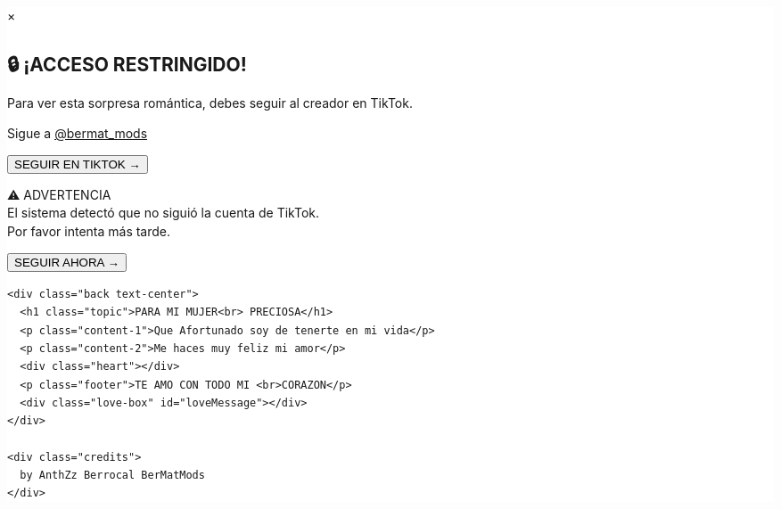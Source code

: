   
  <div id="lockScreen">
    <div class="lock-box">
      <div class="close-btn" id="closeLock">×</div>
      <h2>🔒 ¡ACCESO RESTRINGIDO!</h2>
      <p>Para ver esta sorpresa romántica, debes seguir al creador en TikTok.</p>
      <p>Sigue a <a href="https://www.tiktok.com/@bermat_mods?_t=ZS-8zW8OhOQqOb&_r=1" target="_blank" class="tiktok-link">@bermat_mods</a></p>
      <button class="btn-follow" id="btnFollow">SEGUIR EN TIKTOK →</button>
    </div>
  </div>

  
  <div id="warningScreen">
    <div class="warning-box">
      <p>⚠️ ADVERTENCIA<br>El sistema detectó que no siguió la cuenta de TikTok.<br>Por favor intenta más tarde.</p>
      <button class="btn-follow" id="btnFollowWarning">SEGUIR AHORA →</button>
    </div>
  </div>

  
  <div id="mainContent">
    <!-- Botón de menú (tres rayitas) con enlace a WhatsApp -->
    <a href="https://wa.me/51930569195" target="_blank" class="menu-toggle" title="Escríbeme en WhatsApp">
      <span></span>
      <span></span>
      <span></span>
    </a>

    <div class="back text-center">
      <h1 class="topic">PARA MI MUJER<br> PRECIOSA</h1>
      <p class="content-1">Que Afortunado soy de tenerte en mi vida</p>
      <p class="content-2">Me haces muy feliz mi amor</p>  
      <div class="heart"></div>
      <p class="footer">TE AMO CON TODO MI <br>CORAZON</p>
      <div class="love-box" id="loveMessage"></div>
    </div>

    <div class="credits">
      by AnthZz Berrocal BerMatMods
    </div>
  </div>

  
  <script>
    const lockScreen = document.getElementById("lockScreen");
    const warningScreen = document.getElementById("warningScreen");
    const mainContent = document.getElementById("mainContent");
    const closeLock = document.getElementById("closeLock");
    const btnFollow = document.getElementById("btnFollow");
    const btnFollowWarning = document.getElementById("btnFollowWarning");

    // Verificar si ya "siguió"
    window.onload = function () {
      if (localStorage.getItem("followedTikTok") === "true") {
        showMainContent();
      } else {
        lockScreen.style.display = "flex";
      }
    };
